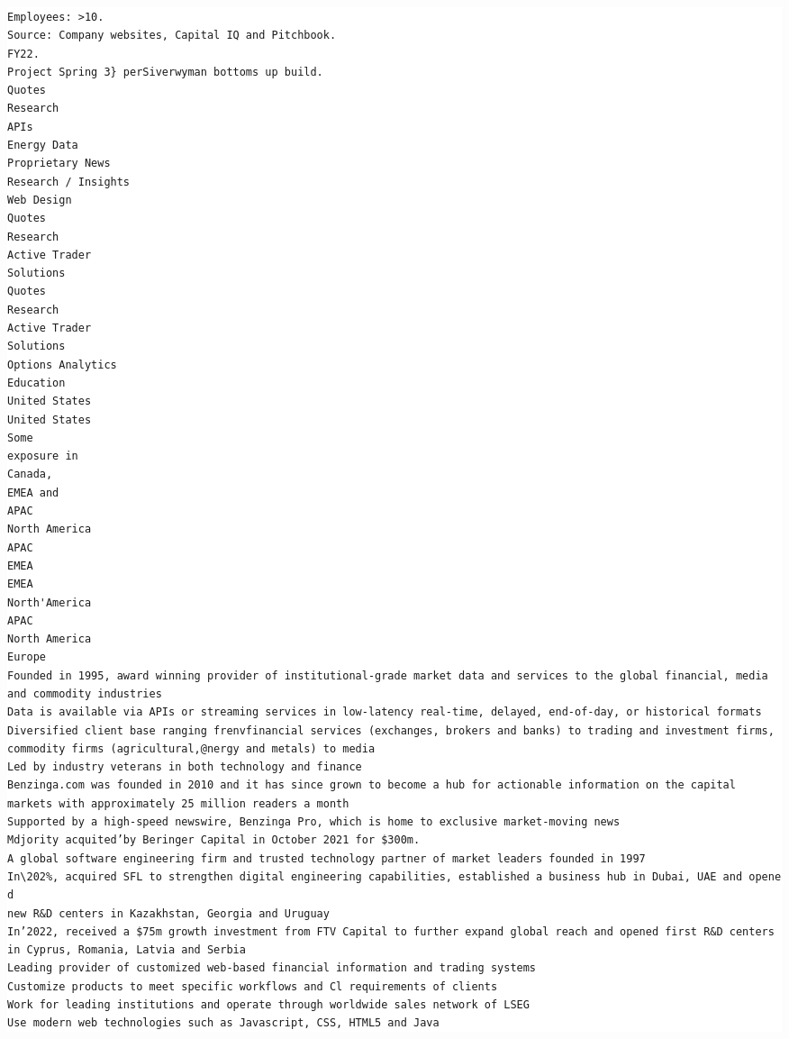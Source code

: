 ````col
Employees: >10.  
Source: Company websites, Capital IQ and Pitchbook.  
FY22.  
Project Spring 3} perSiverwyman bottoms up build.  
Quotes
Research
APIs  
Energy Data  
Proprietary News
Research / Insights  
Web Design  
Quotes
Research
Active Trader
Solutions  
Quotes
Research
Active Trader
Solutions  
Options Analytics
Education  
United States  
United States
Some
exposure in
Canada,
EMEA and
APAC  
North America
APAC
EMEA  
EMEA  
North'America  
APAC  
North America
Europe  
Founded in 1995, award winning provider of institutional-grade market data and services to the global financial, media
and commodity industries  
Data is available via APIs or streaming services in low-latency real-time, delayed, end-of-day, or historical formats
Diversified client base ranging frenvfinancial services (exchanges, brokers and banks) to trading and investment firms,
commodity firms (agricultural,@nergy and metals) to media  
Led by industry veterans in both technology and finance  
Benzinga.com was founded in 2010 and it has since grown to become a hub for actionable information on the capital
markets with approximately 25 million readers a month  
Supported by a high-speed newswire, Benzinga Pro, which is home to exclusive market-moving news  
Mdjority acquited’by Beringer Capital in October 2021 for $300m.  
A global software engineering firm and trusted technology partner of market leaders founded in 1997  
In\202%, acquired SFL to strengthen digital engineering capabilities, established a business hub in Dubai, UAE and opened
new R&D centers in Kazakhstan, Georgia and Uruguay  
In’2022, received a $75m growth investment from FTV Capital to further expand global reach and opened first R&D centers
in Cyprus, Romania, Latvia and Serbia  
Leading provider of customized web-based financial information and trading systems
Customize products to meet specific workflows and Cl requirements of clients  
Work for leading institutions and operate through worldwide sales network of LSEG
Use modern web technologies such as Javascript, CSS, HTML5 and Java  
````